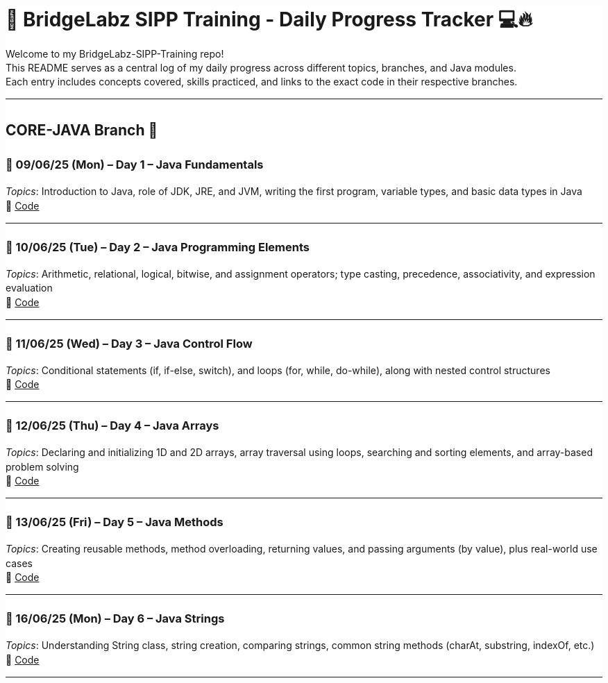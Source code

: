 # 🧠 BridgeLabz SIPP Training - Daily Progress Tracker 💻🔥

Welcome to my BridgeLabz-SIPP-Training repo!  
This README serves as a central log of my daily progress across different topics, branches, and Java modules.  
Each entry includes concepts covered, skills practiced, and links to the exact code in their respective branches.

---

## CORE-JAVA Branch 📂

### 📅 09/06/25 (Mon) – Day 1 – Java Fundamentals  
*Topics*: Introduction to Java, role of JDK, JRE, and JVM, writing the first program, variable types, and basic data types in Java  
🔗 [Code](https://github.com/snehhagarwal/BridgeLabz-SIPP-Training/tree/Core-Java/Day1_ProgrammingElements/Level1)

---

### 📅 10/06/25 (Tue) – Day 2 – Java Programming Elements  
*Topics*: Arithmetic, relational, logical, bitwise, and assignment operators; type casting, precedence, associativity, and expression evaluation  
🔗 [Code](https://github.com/snehhagarwal/BridgeLabz-SIPP-Training/tree/Core-Java/Day1_ProgrammingElements/Level1)

---

### 📅 11/06/25 (Wed) – Day 3 – Java Control Flow  
*Topics*: Conditional statements (if, if-else, switch), and loops (for, while, do-while), along with nested control structures  
🔗 [Code](https://github.com/snehhagarwal/BridgeLabz-SIPP-Training/tree/Core-Java/Control-Flow)

---

### 📅 12/06/25 (Thu) – Day 4 – Java Arrays  
*Topics*: Declaring and initializing 1D and 2D arrays, array traversal using loops, searching and sorting elements, and array-based problem solving  
🔗 [Code](https://github.com/snehhagarwal/BridgeLabz-SIPP-Training/tree/Core-Java/Arrays)

---

### 📅 13/06/25 (Fri) – Day 5 – Java Methods  
*Topics*: Creating reusable methods, method overloading, returning values, and passing arguments (by value), plus real-world use cases  
🔗 [Code](https://github.com/snehhagarwal/BridgeLabz-SIPP-Training/tree/Core-Java/Methods)

---

### 📅 16/06/25 (Mon) – Day 6 – Java Strings  
*Topics*: Understanding String class, string creation, comparing strings, common string methods (charAt, substring, indexOf, etc.)  
🔗 [Code](https://github.com/snehhagarwal/BridgeLabz-SIPP-Training/tree/Core-Java/Strings)

---